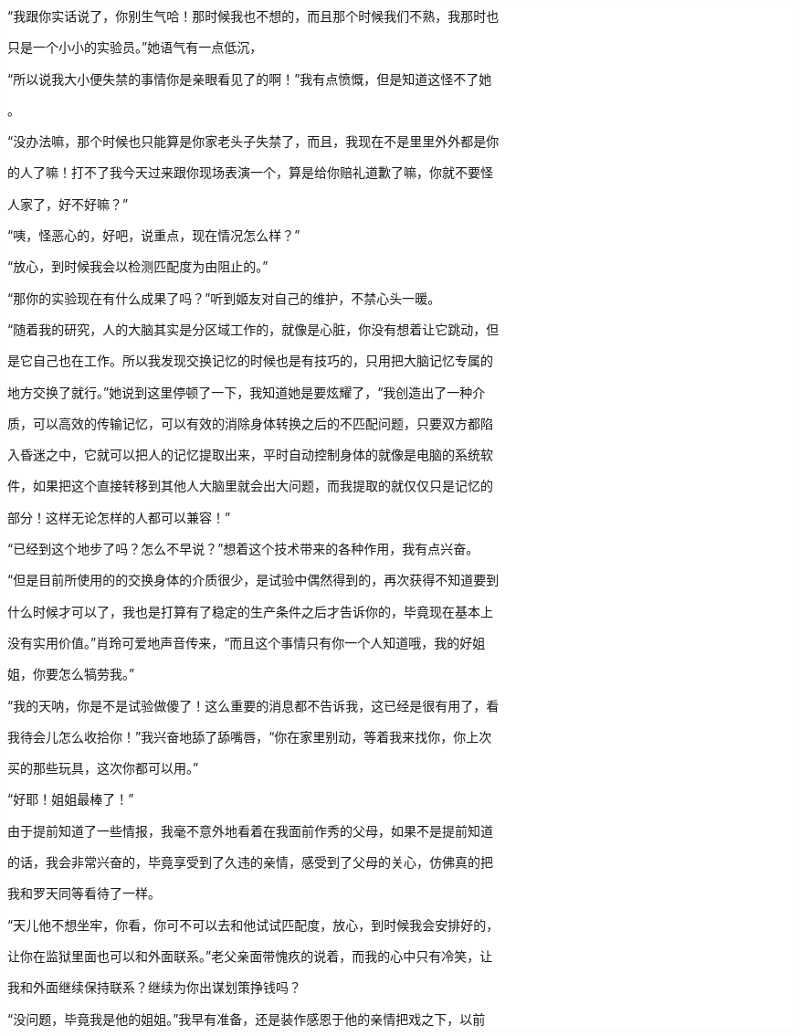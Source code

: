 “我跟你实话说了，你别生气哈！那时候我也不想的，而且那个时候我们不熟，我那时也

只是一个小小的实验员。”她语气有一点低沉，

“所以说我大小便失禁的事情你是亲眼看见了的啊！”我有点愤慨，但是知道这怪不了她

。

“没办法嘛，那个时候也只能算是你家老头子失禁了，而且，我现在不是里里外外都是你

的人了嘛！打不了我今天过来跟你现场表演一个，算是给你赔礼道歉了嘛，你就不要怪

人家了，好不好嘛？”

“咦，怪恶心的，好吧，说重点，现在情况怎么样？”

“放心，到时候我会以检测匹配度为由阻止的。”

“那你的实验现在有什么成果了吗？”听到姬友对自己的维护，不禁心头一暖。

“随着我的研究，人的大脑其实是分区域工作的，就像是心脏，你没有想着让它跳动，但

是它自己也在工作。所以我发现交换记忆的时候也是有技巧的，只用把大脑记忆专属的

地方交换了就行。”她说到这里停顿了一下，我知道她是要炫耀了，“我创造出了一种介

质，可以高效的传输记忆，可以有效的消除身体转换之后的不匹配问题，只要双方都陷

入昏迷之中，它就可以把人的记忆提取出来，平时自动控制身体的就像是电脑的系统软

件，如果把这个直接转移到其他人大脑里就会出大问题，而我提取的就仅仅只是记忆的

部分！这样无论怎样的人都可以兼容！”

“已经到这个地步了吗？怎么不早说？”想着这个技术带来的各种作用，我有点兴奋。

“但是目前所使用的的交换身体的介质很少，是试验中偶然得到的，再次获得不知道要到

什么时候才可以了，我也是打算有了稳定的生产条件之后才告诉你的，毕竟现在基本上

没有实用价值。”肖玲可爱地声音传来，“而且这个事情只有你一个人知道哦，我的好姐

姐，你要怎么犒劳我。”

“我的天呐，你是不是试验做傻了！这么重要的消息都不告诉我，这已经是很有用了，看

我待会儿怎么收拾你！”我兴奋地舔了舔嘴唇，“你在家里别动，等着我来找你，你上次

买的那些玩具，这次你都可以用。”

“好耶！姐姐最棒了！”

由于提前知道了一些情报，我毫不意外地看着在我面前作秀的父母，如果不是提前知道

的话，我会非常兴奋的，毕竟享受到了久违的亲情，感受到了父母的关心，仿佛真的把

我和罗天同等看待了一样。

“天儿他不想坐牢，你看，你可不可以去和他试试匹配度，放心，到时候我会安排好的，

让你在监狱里面也可以和外面联系。”老父亲面带愧疚的说着，而我的心中只有冷笑，让

我和外面继续保持联系？继续为你出谋划策挣钱吗？

“没问题，毕竟我是他的姐姐。”我早有准备，还是装作感恩于他的亲情把戏之下，以前
